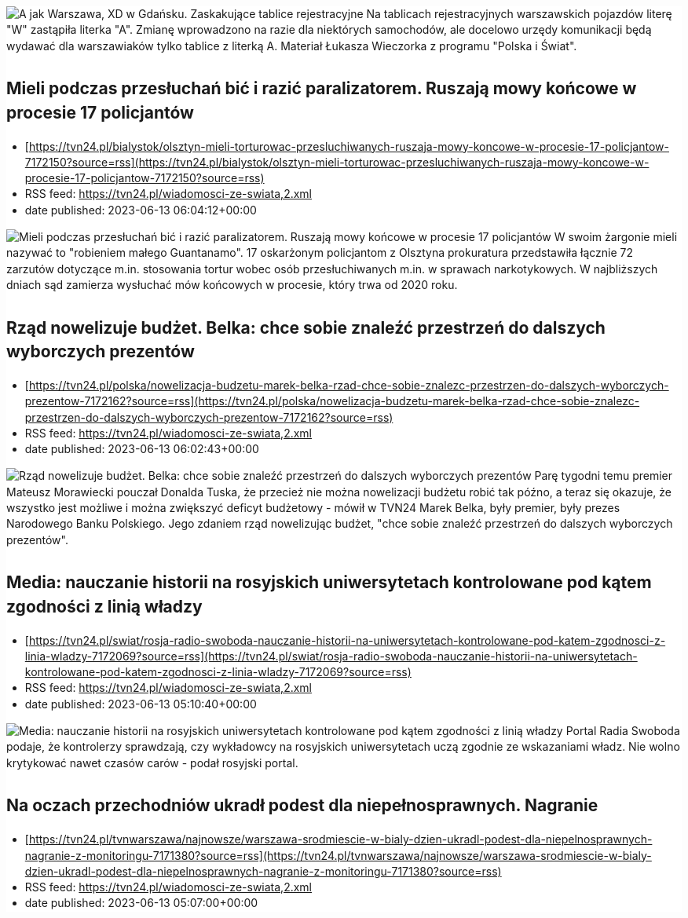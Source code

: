 <img alt="A jak Warszawa, XD w Gdańsku. Zaskakujące tablice rejestracyjne" src="https://tvn24.pl/tvnwarszawa/najnowsze/cdn-zdjecie-o3s3rf-nowe-tablice-rejestracyjne-7172173/alternates/LANDSCAPE_1280" />
    Na tablicach rejestracyjnych warszawskich pojazdów literę "W" zastąpiła literka "A". Zmianę wprowadzono na razie dla niektórych samochodów, ale docelowo urzędy komunikacji będą wydawać dla warszawiaków tylko tablice z literką A. Materiał Łukasza Wieczorka z programu "Polska i Świat".

## Mieli podczas przesłuchań bić i razić paralizatorem. Ruszają mowy końcowe w procesie 17 policjantów
 - [https://tvn24.pl/bialystok/olsztyn-mieli-torturowac-przesluchiwanych-ruszaja-mowy-koncowe-w-procesie-17-policjantow-7172150?source=rss](https://tvn24.pl/bialystok/olsztyn-mieli-torturowac-przesluchiwanych-ruszaja-mowy-koncowe-w-procesie-17-policjantow-7172150?source=rss)
 - RSS feed: https://tvn24.pl/wiadomosci-ze-swiata,2.xml
 - date published: 2023-06-13 06:04:12+00:00

<img alt="Mieli podczas przesłuchań bić i razić paralizatorem. Ruszają mowy końcowe w procesie 17 policjantów" src="https://tvn24.pl/najnowsze/cdn-zdjecie-7uk8q2-sad-wyslucha-mow-koncowych-zaplanowal-ze-zajmie-to-trzy-dni-7172154/alternates/LANDSCAPE_1280" />
    W swoim żargonie mieli nazywać to "robieniem małego Guantanamo". 17 oskarżonym policjantom z Olsztyna prokuratura przedstawiła łącznie 72 zarzutów dotyczące m.in. stosowania tortur wobec osób przesłuchiwanych m.in. w sprawach narkotykowych. W najbliższych dniach sąd zamierza wysłuchać mów końcowych w procesie, który trwa od 2020 roku.

## Rząd nowelizuje budżet. Belka: chce sobie znaleźć przestrzeń do dalszych wyborczych prezentów
 - [https://tvn24.pl/polska/nowelizacja-budzetu-marek-belka-rzad-chce-sobie-znalezc-przestrzen-do-dalszych-wyborczych-prezentow-7172162?source=rss](https://tvn24.pl/polska/nowelizacja-budzetu-marek-belka-rzad-chce-sobie-znalezc-przestrzen-do-dalszych-wyborczych-prezentow-7172162?source=rss)
 - RSS feed: https://tvn24.pl/wiadomosci-ze-swiata,2.xml
 - date published: 2023-06-13 06:02:43+00:00

<img alt="Rząd nowelizuje budżet. Belka: chce sobie znaleźć przestrzeń do dalszych wyborczych prezentów" src="https://tvn24.pl/najnowsze/cdn-zdjecie-i44ibg-marek-belka-7172158/alternates/LANDSCAPE_1280" />
    Parę tygodni temu premier Mateusz Morawiecki pouczał Donalda Tuska, że przecież nie można nowelizacji budżetu robić tak późno, a teraz się okazuje, że wszystko jest możliwe i można zwiększyć deficyt budżetowy - mówił w TVN24 Marek Belka, były premier, były prezes Narodowego Banku Polskiego. Jego zdaniem rząd nowelizując budżet, "chce sobie znaleźć przestrzeń do dalszych wyborczych prezentów".

## Media: nauczanie historii na rosyjskich uniwersytetach kontrolowane pod kątem zgodności z linią władzy
 - [https://tvn24.pl/swiat/rosja-radio-swoboda-nauczanie-historii-na-uniwersytetach-kontrolowane-pod-katem-zgodnosci-z-linia-wladzy-7172069?source=rss](https://tvn24.pl/swiat/rosja-radio-swoboda-nauczanie-historii-na-uniwersytetach-kontrolowane-pod-katem-zgodnosci-z-linia-wladzy-7172069?source=rss)
 - RSS feed: https://tvn24.pl/wiadomosci-ze-swiata,2.xml
 - date published: 2023-06-13 05:10:40+00:00

<img alt="Media: nauczanie historii na rosyjskich uniwersytetach kontrolowane pod kątem zgodności z linią władzy" src="https://tvn24.pl/najnowsze/cdn-zdjecie-vl4z7b-moskwa-rosja-7161595/alternates/LANDSCAPE_1280" />
    Portal Radia Swoboda podaje, że kontrolerzy sprawdzają, czy wykładowcy na rosyjskich uniwersytetach uczą zgodnie ze wskazaniami władz. Nie wolno krytykować nawet czasów carów - podał rosyjski portal.

## Na oczach przechodniów ukradł podest dla niepełnosprawnych. Nagranie
 - [https://tvn24.pl/tvnwarszawa/najnowsze/warszawa-srodmiescie-w-bialy-dzien-ukradl-podest-dla-niepelnosprawnych-nagranie-z-monitoringu-7171380?source=rss](https://tvn24.pl/tvnwarszawa/najnowsze/warszawa-srodmiescie-w-bialy-dzien-ukradl-podest-dla-niepelnosprawnych-nagranie-z-monitoringu-7171380?source=rss)
 - RSS feed: https://tvn24.pl/wiadomosci-ze-swiata,2.xml
 - date published: 2023-06-13 05:07:00+00:00
